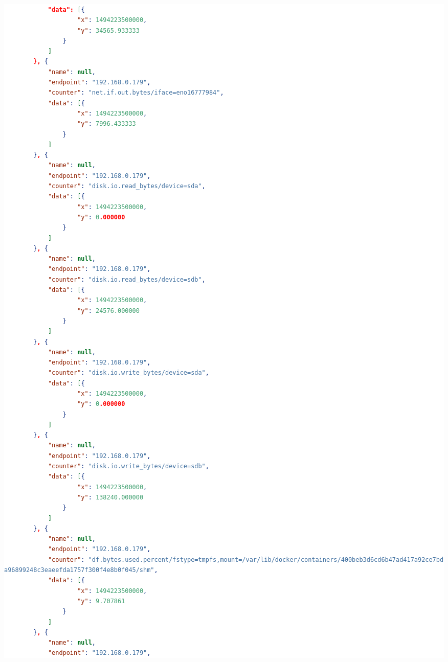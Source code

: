 ```json
			"data": [{
					"x": 1494223500000,
					"y": 34565.933333
				}
			]
		}, {
			"name": null,
			"endpoint": "192.168.0.179",
			"counter": "net.if.out.bytes/iface=eno16777984",
			"data": [{
					"x": 1494223500000,
					"y": 7996.433333
				}
			]
		}, {
			"name": null,
			"endpoint": "192.168.0.179",
			"counter": "disk.io.read_bytes/device=sda",
			"data": [{
					"x": 1494223500000,
					"y": 0.000000
				}
			]
		}, {
			"name": null,
			"endpoint": "192.168.0.179",
			"counter": "disk.io.read_bytes/device=sdb",
			"data": [{
					"x": 1494223500000,
					"y": 24576.000000
				}
			]
		}, {
			"name": null,
			"endpoint": "192.168.0.179",
			"counter": "disk.io.write_bytes/device=sda",
			"data": [{
					"x": 1494223500000,
					"y": 0.000000
				}
			]
		}, {
			"name": null,
			"endpoint": "192.168.0.179",
			"counter": "disk.io.write_bytes/device=sdb",
			"data": [{
					"x": 1494223500000,
					"y": 138240.000000
				}
			]
		}, {
			"name": null,
			"endpoint": "192.168.0.179",
			"counter": "df.bytes.used.percent/fstype=tmpfs,mount=/var/lib/docker/containers/400beb3d6cd6b47ad417a92ce7bda96899248c3eaeefda1757f300f4e8b0f045/shm",
			"data": [{
					"x": 1494223500000,
					"y": 9.707861
				}
			]
		}, {
			"name": null,
			"endpoint": "192.168.0.179",
```
